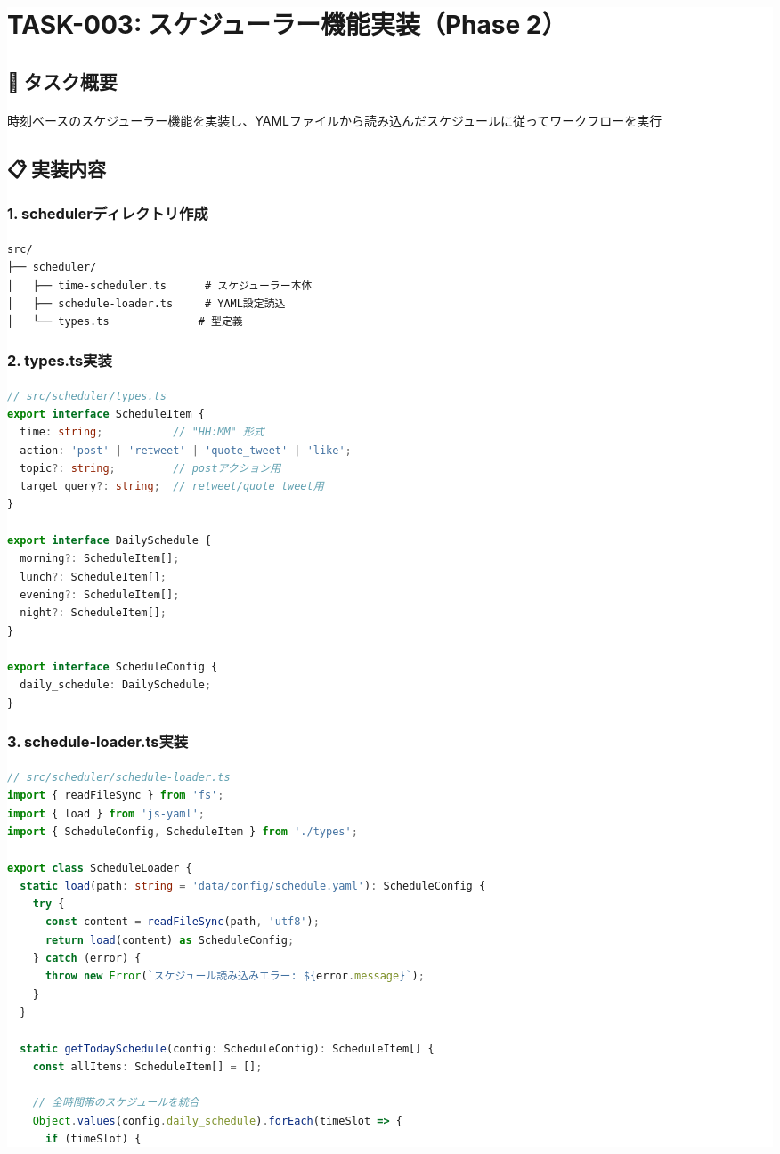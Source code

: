 # TASK-003: スケジューラー機能実装（Phase 2）

## 🎯 タスク概要
時刻ベースのスケジューラー機能を実装し、YAMLファイルから読み込んだスケジュールに従ってワークフローを実行

## 📋 実装内容

### 1. schedulerディレクトリ作成
```
src/
├── scheduler/
│   ├── time-scheduler.ts      # スケジューラー本体
│   ├── schedule-loader.ts     # YAML設定読込
│   └── types.ts              # 型定義
```

### 2. types.ts実装
```typescript
// src/scheduler/types.ts
export interface ScheduleItem {
  time: string;           // "HH:MM" 形式
  action: 'post' | 'retweet' | 'quote_tweet' | 'like';
  topic?: string;         // postアクション用
  target_query?: string;  // retweet/quote_tweet用
}

export interface DailySchedule {
  morning?: ScheduleItem[];
  lunch?: ScheduleItem[];
  evening?: ScheduleItem[];
  night?: ScheduleItem[];
}

export interface ScheduleConfig {
  daily_schedule: DailySchedule;
}
```

### 3. schedule-loader.ts実装
```typescript
// src/scheduler/schedule-loader.ts
import { readFileSync } from 'fs';
import { load } from 'js-yaml';
import { ScheduleConfig, ScheduleItem } from './types';

export class ScheduleLoader {
  static load(path: string = 'data/config/schedule.yaml'): ScheduleConfig {
    try {
      const content = readFileSync(path, 'utf8');
      return load(content) as ScheduleConfig;
    } catch (error) {
      throw new Error(`スケジュール読み込みエラー: ${error.message}`);
    }
  }

  static getTodaySchedule(config: ScheduleConfig): ScheduleItem[] {
    const allItems: ScheduleItem[] = [];
    
    // 全時間帯のスケジュールを統合
    Object.values(config.daily_schedule).forEach(timeSlot => {
      if (timeSlot) {
```
